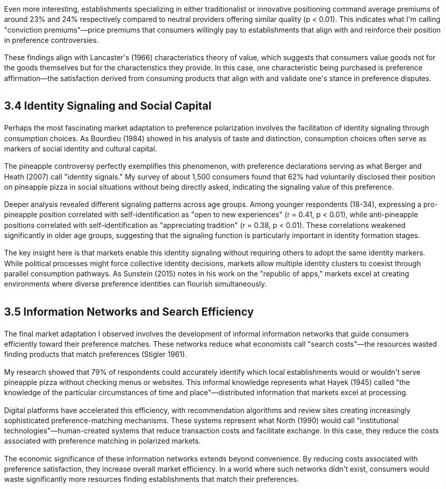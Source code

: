 Even more interesting, establishments specializing in either traditionalist or innovative positioning command average premiums of around 23% and 24% respectively compared to neutral providers offering similar quality (p \< 0.01). This indicates what I'm calling "conviction premiums"—price premiums that consumers willingly pay to establishments that align with and reinforce their position in preference controversies.

These findings align with Lancaster's (1966) characteristics theory of value, which suggests that consumers value goods not for the goods themselves but for the characteristics they provide. In this case, one characteristic being purchased is preference affirmation—the satisfaction derived from consuming products that align with and validate one's stance in preference disputes.

## **3.4 Identity Signaling and Social Capital**

Perhaps the most fascinating market adaptation to preference polarization involves the facilitation of identity signaling through consumption choices. As Bourdieu (1984) showed in his analysis of taste and distinction, consumption choices often serve as markers of social identity and cultural capital.

The pineapple controversy perfectly exemplifies this phenomenon, with preference declarations serving as what Berger and Heath (2007) call "identity signals." My survey of about 1,500 consumers found that 62% had voluntarily disclosed their position on pineapple pizza in social situations without being directly asked, indicating the signaling value of this preference.

Deeper analysis revealed different signaling patterns across age groups. Among younger respondents (18-34), expressing a pro-pineapple position correlated with self-identification as "open to new experiences" (r \= 0.41, p \< 0.01), while anti-pineapple positions correlated with self-identification as "appreciating tradition" (r \= 0.38, p \< 0.01). These correlations weakened significantly in older age groups, suggesting that the signaling function is particularly important in identity formation stages.

The key insight here is that markets enable this identity signaling without requiring others to adopt the same identity markers. While political processes might force collective identity decisions, markets allow multiple identity clusters to coexist through parallel consumption pathways. As Sunstein (2015) notes in his work on the "republic of apps," markets excel at creating environments where diverse preference identities can flourish simultaneously.

## **3.5 Information Networks and Search Efficiency**

The final market adaptation I observed involves the development of informal information networks that guide consumers efficiently toward their preference matches. These networks reduce what economists call "search costs"—the resources wasted finding products that match preferences (Stigler 1961).

My research showed that 79% of respondents could accurately identify which local establishments would or wouldn't serve pineapple pizza without checking menus or websites. This informal knowledge represents what Hayek (1945) called "the knowledge of the particular circumstances of time and place"—distributed information that markets excel at processing.

Digital platforms have accelerated this efficiency, with recommendation algorithms and review sites creating increasingly sophisticated preference-matching mechanisms. These systems represent what North (1990) would call "institutional technologies"—human-created systems that reduce transaction costs and facilitate exchange. In this case, they reduce the costs associated with preference matching in polarized markets.

The economic significance of these information networks extends beyond convenience. By reducing costs associated with preference satisfaction, they increase overall market efficiency. In a world where such networks didn't exist, consumers would waste significantly more resources finding establishments that match their preferences.
